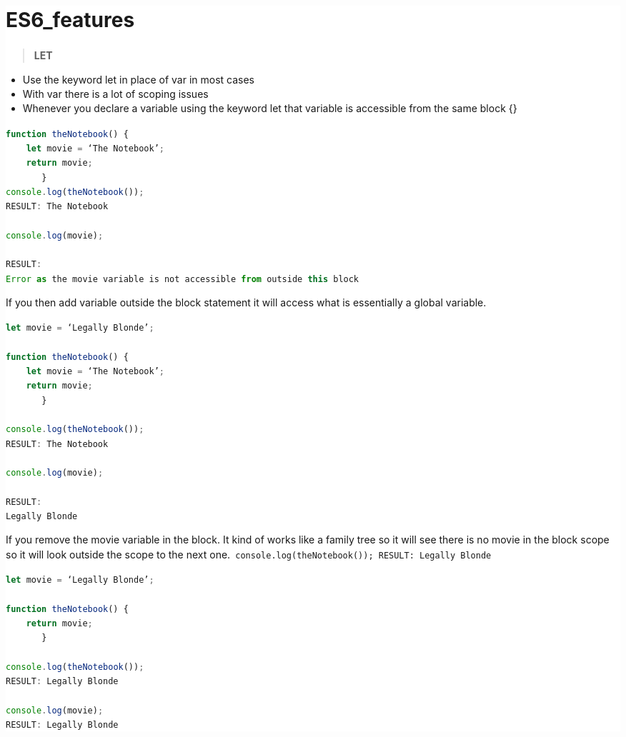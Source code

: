 # ES6_features

> **LET**

- Use the keyword let in place of var in most cases
- With var there is a lot of scoping issues
- Whenever you declare a variable using the keyword let that variable is accessible from the same block {}

```JavaScript
function theNotebook() {
	let movie = ‘The Notebook’;
	return movie;
       }
console.log(theNotebook());
RESULT: The Notebook

console.log(movie);

RESULT: 
Error as the movie variable is not accessible from outside this block
```


If you then add variable outside the block statement it will access what is essentially a global variable.

```Javascript
let movie = ‘Legally Blonde’;

function theNotebook() {
	let movie = ‘The Notebook’;
	return movie;
       }

console.log(theNotebook());
RESULT: The Notebook

console.log(movie);

RESULT: 
Legally Blonde

```


If you remove the movie variable in the block. It kind of works like a family tree so it will see there is no movie in the block scope so it will look outside the scope to the next one.```
console.log(theNotebook());
RESULT: Legally Blonde```

```JavaScript
let movie = ‘Legally Blonde’;

function theNotebook() {
	return movie;
       }

console.log(theNotebook());
RESULT: Legally Blonde

console.log(movie);
RESULT: Legally Blonde
```
